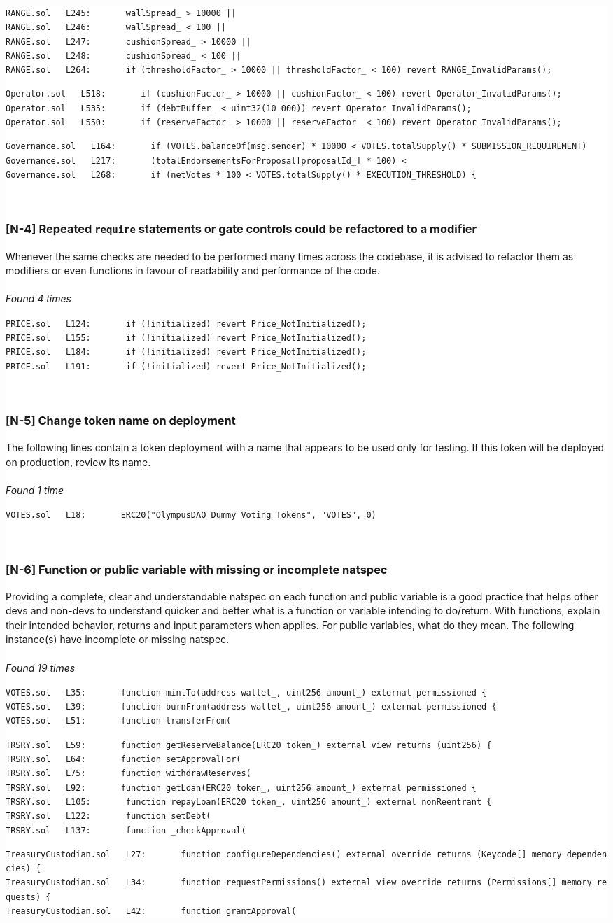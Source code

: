 ```solidity
RANGE.sol   L245:       wallSpread_ > 10000 ||
RANGE.sol   L246:       wallSpread_ < 100 ||
RANGE.sol   L247:       cushionSpread_ > 10000 ||
RANGE.sol   L248:       cushionSpread_ < 100 ||
RANGE.sol   L264:       if (thresholdFactor_ > 10000 || thresholdFactor_ < 100) revert RANGE_InvalidParams();
```
```solidity
Operator.sol   L518:       if (cushionFactor_ > 10000 || cushionFactor_ < 100) revert Operator_InvalidParams();
Operator.sol   L535:       if (debtBuffer_ < uint32(10_000)) revert Operator_InvalidParams();
Operator.sol   L550:       if (reserveFactor_ > 10000 || reserveFactor_ < 100) revert Operator_InvalidParams();
```
```solidity
Governance.sol   L164:       if (VOTES.balanceOf(msg.sender) * 10000 < VOTES.totalSupply() * SUBMISSION_REQUIREMENT)
Governance.sol   L217:       (totalEndorsementsForProposal[proposalId_] * 100) <
Governance.sol   L268:       if (netVotes * 100 < VOTES.totalSupply() * EXECUTION_THRESHOLD) {
```
<br><h3> [N-4] Repeated <code>require</code> statements or gate controls could be refactored to a modifier </h3> 
Whenever the same checks are needed to be performed many times across the codebase, it is advised to refactor them as modifiers or even functions in favour of readability and performance of the code.<br><br><em>Found 4 times</em>

```solidity
PRICE.sol   L124:       if (!initialized) revert Price_NotInitialized();
PRICE.sol   L155:       if (!initialized) revert Price_NotInitialized();
PRICE.sol   L184:       if (!initialized) revert Price_NotInitialized();
PRICE.sol   L191:       if (!initialized) revert Price_NotInitialized();
```
<br><h3> [N-5] Change token name on deployment </h3> 
The following lines contain a token deployment with a name that appears to be used only for testing. If this token will be deployed on production, review its name.<br><br><em>Found 1 time</em>

```solidity
VOTES.sol   L18:       ERC20("OlympusDAO Dummy Voting Tokens", "VOTES", 0)
```
<br><h3> [N-6] Function or public variable with missing or incomplete natspec </h3> 
Providing a complete, clear and understandable natspec on each function and public variable is a good practice that helps other devs and non-devs to understand quicker and better what is a function or variable intending to do/return. With functions, explain their intended behavior, returns and input parameters when applies. For public variables, what do they mean. The following instance(s) have incomplete or missing natspec.<br><br><em>Found 19 times</em>

```solidity
VOTES.sol   L35:       function mintTo(address wallet_, uint256 amount_) external permissioned {
VOTES.sol   L39:       function burnFrom(address wallet_, uint256 amount_) external permissioned {
VOTES.sol   L51:       function transferFrom(
```
```solidity
TRSRY.sol   L59:       function getReserveBalance(ERC20 token_) external view returns (uint256) {
TRSRY.sol   L64:       function setApprovalFor(
TRSRY.sol   L75:       function withdrawReserves(
TRSRY.sol   L92:       function getLoan(ERC20 token_, uint256 amount_) external permissioned {
TRSRY.sol   L105:       function repayLoan(ERC20 token_, uint256 amount_) external nonReentrant {
TRSRY.sol   L122:       function setDebt(
TRSRY.sol   L137:       function _checkApproval(
```
```solidity
TreasuryCustodian.sol   L27:       function configureDependencies() external override returns (Keycode[] memory dependencies) {
TreasuryCustodian.sol   L34:       function requestPermissions() external view override returns (Permissions[] memory requests) {
TreasuryCustodian.sol   L42:       function grantApproval(
```